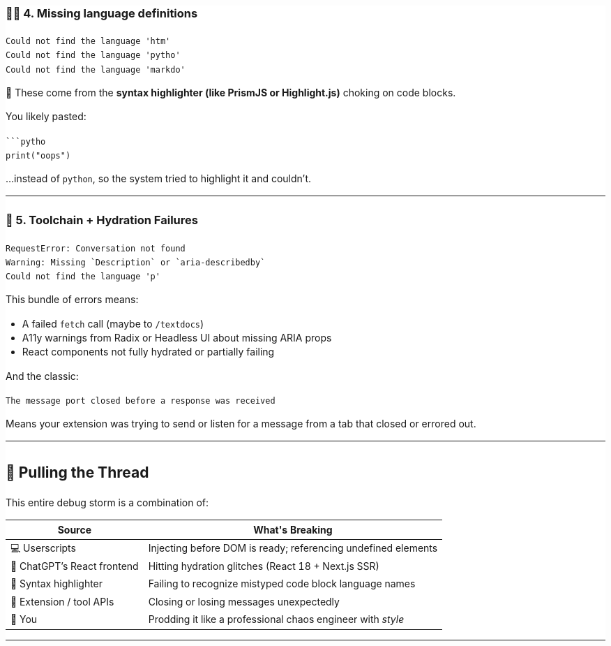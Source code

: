 
### 🧙‍♂️ 4. **Missing language definitions**

```
Could not find the language 'htm'
Could not find the language 'pytho'
Could not find the language 'markdo'
```

🧠 These come from the **syntax highlighter (like PrismJS or Highlight.js)** choking on code blocks.

You likely pasted:

````
```pytho
print("oops")
````

…instead of `python`, so the system tried to highlight it and couldn’t.

---

### 🧵 5. **Toolchain + Hydration Failures**

```
RequestError: Conversation not found
Warning: Missing `Description` or `aria-describedby`
Could not find the language 'p'
```

This bundle of errors means:

- A failed `fetch` call (maybe to `/textdocs`)
- A11y warnings from Radix or Headless UI about missing ARIA props
- React components not fully hydrated or partially failing

And the classic:

```
The message port closed before a response was received
```

Means your extension was trying to send or listen for a message from a tab that closed or errored out.

---

## 🧵 Pulling the Thread

This entire debug storm is a combination of:

| Source                      | What's Breaking                                               |
| --------------------------- | ------------------------------------------------------------- |
| 💻 Userscripts              | Injecting before DOM is ready; referencing undefined elements |
| 🧪 ChatGPT’s React frontend | Hitting hydration glitches (React 18 + Next.js SSR)           |
| 🔦 Syntax highlighter       | Failing to recognize mistyped code block language names       |
| 🧰 Extension / tool APIs    | Closing or losing messages unexpectedly                       |
| 🎯 You                      | Prodding it like a professional chaos engineer with *style*   |

---